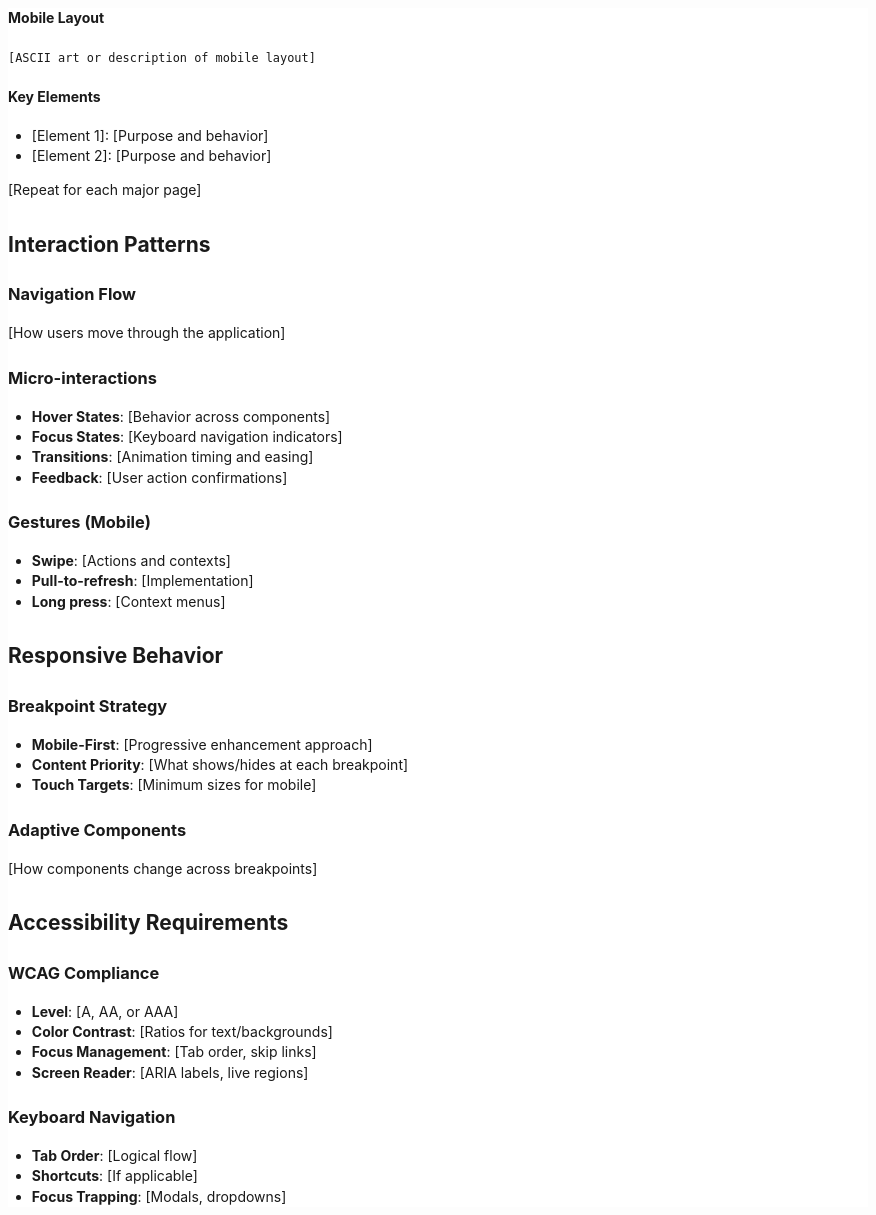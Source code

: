 #### Mobile Layout
```
[ASCII art or description of mobile layout]
```

#### Key Elements
- [Element 1]: [Purpose and behavior]
- [Element 2]: [Purpose and behavior]

[Repeat for each major page]

## Interaction Patterns

### Navigation Flow
[How users move through the application]

### Micro-interactions
- **Hover States**: [Behavior across components]
- **Focus States**: [Keyboard navigation indicators]
- **Transitions**: [Animation timing and easing]
- **Feedback**: [User action confirmations]

### Gestures (Mobile)
- **Swipe**: [Actions and contexts]
- **Pull-to-refresh**: [Implementation]
- **Long press**: [Context menus]

## Responsive Behavior

### Breakpoint Strategy
- **Mobile-First**: [Progressive enhancement approach]
- **Content Priority**: [What shows/hides at each breakpoint]
- **Touch Targets**: [Minimum sizes for mobile]

### Adaptive Components
[How components change across breakpoints]

## Accessibility Requirements

### WCAG Compliance
- **Level**: [A, AA, or AAA]
- **Color Contrast**: [Ratios for text/backgrounds]
- **Focus Management**: [Tab order, skip links]
- **Screen Reader**: [ARIA labels, live regions]

### Keyboard Navigation
- **Tab Order**: [Logical flow]
- **Shortcuts**: [If applicable]
- **Focus Trapping**: [Modals, dropdowns]
